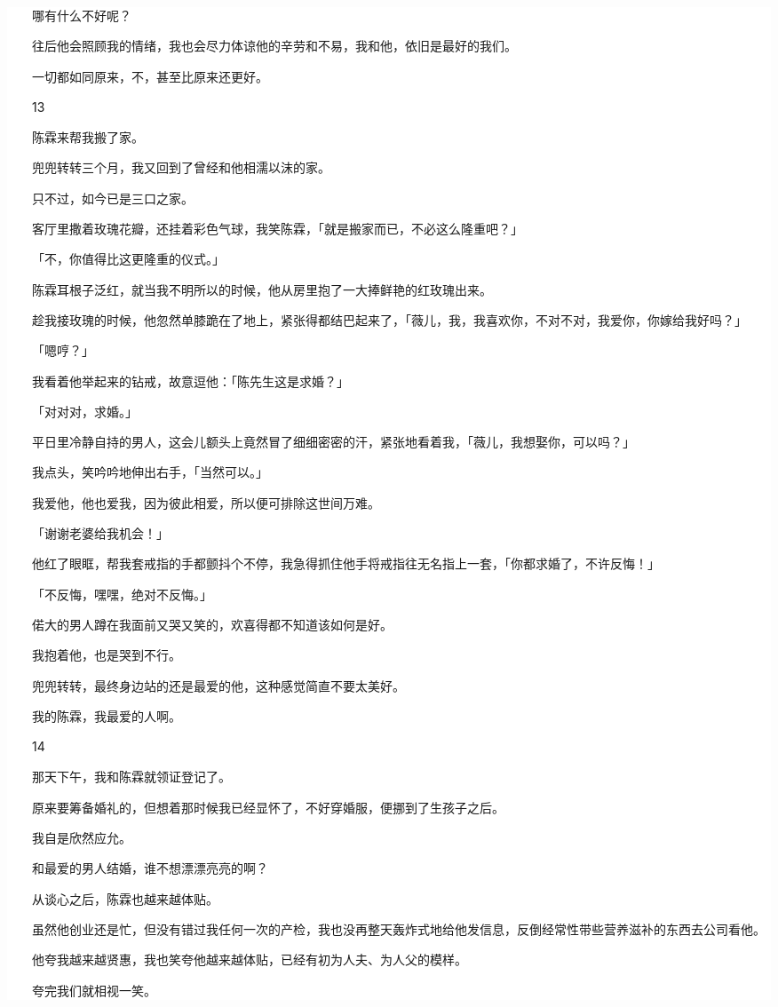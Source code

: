 &emsp;&emsp;哪有什么不好呢？  
  
&emsp;&emsp;往后他会照顾我的情绪，我也会尽力体谅他的辛劳和不易，我和他，依旧是最好的我们。  
  
&emsp;&emsp;一切都如同原来，不，甚至比原来还更好。  
  
&emsp;&emsp;13  
  
&emsp;&emsp;陈霖来帮我搬了家。  
  
&emsp;&emsp;兜兜转转三个月，我又回到了曾经和他相濡以沫的家。  
  
&emsp;&emsp;只不过，如今已是三口之家。  
  
&emsp;&emsp;客厅里撒着玫瑰花瓣，还挂着彩色气球，我笑陈霖，「就是搬家而已，不必这么隆重吧？」  
  
&emsp;&emsp;「不，你值得比这更隆重的仪式。」  
  
&emsp;&emsp;陈霖耳根子泛红，就当我不明所以的时候，他从房里抱了一大捧鲜艳的红玫瑰出来。  
  
&emsp;&emsp;趁我接玫瑰的时候，他忽然单膝跪在了地上，紧张得都结巴起来了，「薇儿，我，我喜欢你，不对不对，我爱你，你嫁给我好吗？」  
  
&emsp;&emsp;「嗯哼？」  
  
&emsp;&emsp;我看着他举起来的钻戒，故意逗他：「陈先生这是求婚？」  
  
&emsp;&emsp;「对对对，求婚。」  
  
&emsp;&emsp;平日里冷静自持的男人，这会儿额头上竟然冒了细细密密的汗，紧张地看着我，「薇儿，我想娶你，可以吗？」  
  
&emsp;&emsp;我点头，笑吟吟地伸出右手，「当然可以。」  
  
&emsp;&emsp;我爱他，他也爱我，因为彼此相爱，所以便可排除这世间万难。  
  
&emsp;&emsp;「谢谢老婆给我机会！」  
  
&emsp;&emsp;他红了眼眶，帮我套戒指的手都颤抖个不停，我急得抓住他手将戒指往无名指上一套，「你都求婚了，不许反悔！」  
  
&emsp;&emsp;「不反悔，嘿嘿，绝对不反悔。」  
  
&emsp;&emsp;偌大的男人蹲在我面前又哭又笑的，欢喜得都不知道该如何是好。  
  
&emsp;&emsp;我抱着他，也是哭到不行。  
  
&emsp;&emsp;兜兜转转，最终身边站的还是最爱的他，这种感觉简直不要太美好。  
  
&emsp;&emsp;我的陈霖，我最爱的人啊。  
  
&emsp;&emsp;14  
  
&emsp;&emsp;那天下午，我和陈霖就领证登记了。  
  
&emsp;&emsp;原来要筹备婚礼的，但想着那时候我已经显怀了，不好穿婚服，便挪到了生孩子之后。  
  
&emsp;&emsp;我自是欣然应允。  
  
&emsp;&emsp;和最爱的男人结婚，谁不想漂漂亮亮的啊？  
  
&emsp;&emsp;从谈心之后，陈霖也越来越体贴。  
  
&emsp;&emsp;虽然他创业还是忙，但没有错过我任何一次的产检，我也没再整天轰炸式地给他发信息，反倒经常性带些营养滋补的东西去公司看他。  
  
&emsp;&emsp;他夸我越来越贤惠，我也笑夸他越来越体贴，已经有初为人夫、为人父的模样。  
  
&emsp;&emsp;夸完我们就相视一笑。  
  